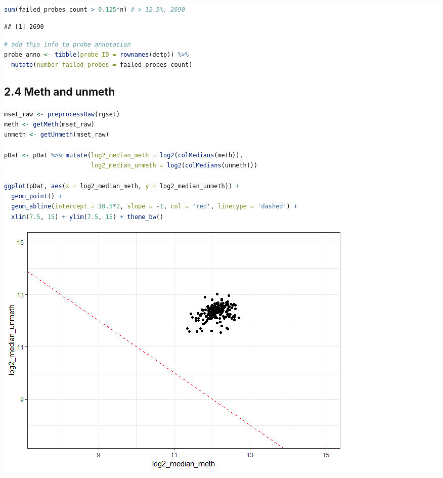```r
sum(failed_probes_count > 0.125*n) # > 12.5%, 2690
```

```
## [1] 2690
```

```r
# add this info to probe annotation
probe_anno <- tibble(probe_ID = rownames(detp)) %>%
  mutate(number_failed_probes = failed_probes_count)
```

## 2.4 Meth and unmeth


```r
mset_raw <- preprocessRaw(rgset)
meth <- getMeth(mset_raw)
unmeth <- getUnmeth(mset_raw)

pDat <- pDat %>% mutate(log2_median_meth = log2(colMedians(meth)), 
                        log2_median_unmeth = log2(colMedians(unmeth)))

ggplot(pDat, aes(x = log2_median_meth, y = log2_median_unmeth)) +
  geom_point() +
  geom_abline(intercept = 10.5*2, slope = -1, col = 'red', linetype = 'dashed') +
  xlim(7.5, 15) + ylim(7.5, 15) + theme_bw()
```

![](1_1_QC_files/figure-html/unnamed-chunk-11-1.png)
